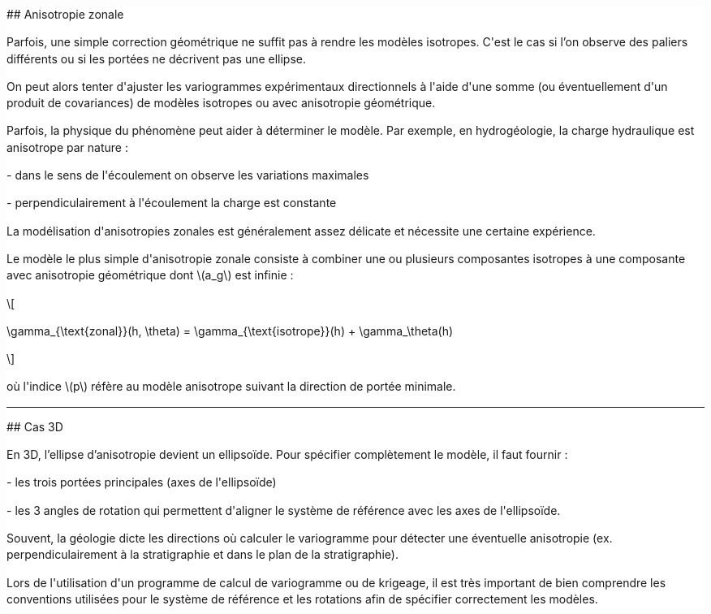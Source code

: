 \## Anisotropie zonale



Parfois, une simple correction géométrique ne suffit pas à rendre les modèles isotropes. C'est le cas si l’on observe des paliers différents ou si les portées ne décrivent pas une ellipse.



On peut alors tenter d'ajuster les variogrammes expérimentaux directionnels à l'aide d'une somme (ou éventuellement d'un produit de covariances) de modèles isotropes ou avec anisotropie géométrique.



Parfois, la physique du phénomène peut aider à déterminer le modèle. Par exemple, en hydrogéologie, la charge hydraulique est anisotrope par nature :  

\- dans le sens de l'écoulement on observe les variations maximales  

\- perpendiculairement à l'écoulement la charge est constante



La modélisation d'anisotropies zonales est généralement assez délicate et nécessite une certaine expérience.



Le modèle le plus simple d'anisotropie zonale consiste à combiner une ou plusieurs composantes isotropes à une composante avec anisotropie géométrique dont \\(a\_g\\) est infinie :



\\\[

\\gamma\_{\\text{zonal}}(h, \\theta) = \\gamma\_{\\text{isotrope}}(h) + \\gamma\_\\theta(h)

\\]



où l'indice \\(p\\) réfère au modèle anisotrope suivant la direction de portée minimale.



---



\## Cas 3D



En 3D, l’ellipse d’anisotropie devient un ellipsoïde. Pour spécifier complètement le modèle, il faut fournir :  

\- les trois portées principales (axes de l'ellipsoïde)  

\- les 3 angles de rotation qui permettent d'aligner le système de référence avec les axes de l'ellipsoïde.



Souvent, la géologie dicte les directions où calculer le variogramme pour détecter une éventuelle anisotropie (ex. perpendiculairement à la stratigraphie et dans le plan de la stratigraphie).



Lors de l'utilisation d'un programme de calcul de variogramme ou de krigeage, il est très important de bien comprendre les conventions utilisées pour le système de référence et les rotations afin de spécifier correctement les modèles.
